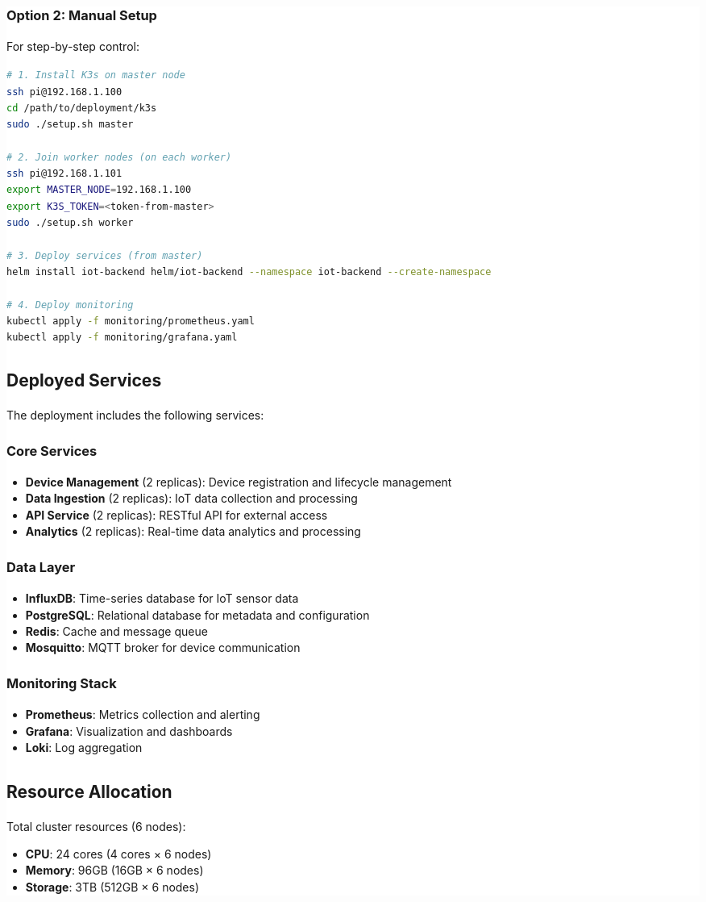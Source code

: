 ### Option 2: Manual Setup

For step-by-step control:

```bash
# 1. Install K3s on master node
ssh pi@192.168.1.100
cd /path/to/deployment/k3s
sudo ./setup.sh master

# 2. Join worker nodes (on each worker)
ssh pi@192.168.1.101
export MASTER_NODE=192.168.1.100
export K3S_TOKEN=<token-from-master>
sudo ./setup.sh worker

# 3. Deploy services (from master)
helm install iot-backend helm/iot-backend --namespace iot-backend --create-namespace

# 4. Deploy monitoring
kubectl apply -f monitoring/prometheus.yaml
kubectl apply -f monitoring/grafana.yaml
```

## Deployed Services

The deployment includes the following services:

### Core Services
- **Device Management** (2 replicas): Device registration and lifecycle management
- **Data Ingestion** (2 replicas): IoT data collection and processing
- **API Service** (2 replicas): RESTful API for external access
- **Analytics** (2 replicas): Real-time data analytics and processing

### Data Layer
- **InfluxDB**: Time-series database for IoT sensor data
- **PostgreSQL**: Relational database for metadata and configuration
- **Redis**: Cache and message queue
- **Mosquitto**: MQTT broker for device communication

### Monitoring Stack
- **Prometheus**: Metrics collection and alerting
- **Grafana**: Visualization and dashboards
- **Loki**: Log aggregation

## Resource Allocation

Total cluster resources (6 nodes):
- **CPU**: 24 cores (4 cores × 6 nodes)
- **Memory**: 96GB (16GB × 6 nodes)
- **Storage**: 3TB (512GB × 6 nodes)
